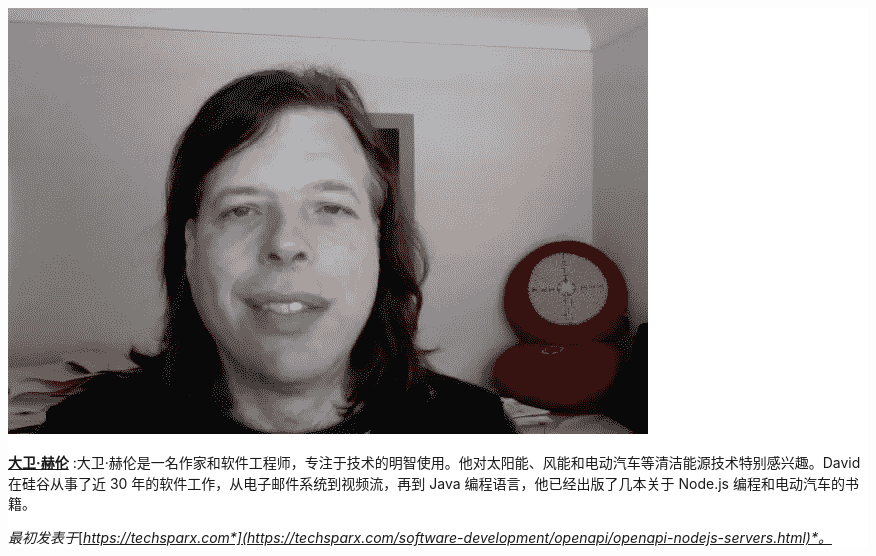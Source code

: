 ![](img/aa96a903ad1f239438ae6f035056e77e.png)

[**大卫·赫伦**](https://davidherron.com/) :大卫·赫伦是一名作家和软件工程师，专注于技术的明智使用。他对太阳能、风能和电动汽车等清洁能源技术特别感兴趣。David 在硅谷从事了近 30 年的软件工作，从电子邮件系统到视频流，再到 Java 编程语言，他已经出版了几本关于 Node.js 编程和电动汽车的书籍。

*最初发表于*[*https://techsparx.com*](https://techsparx.com/software-development/openapi/openapi-nodejs-servers.html)*。*